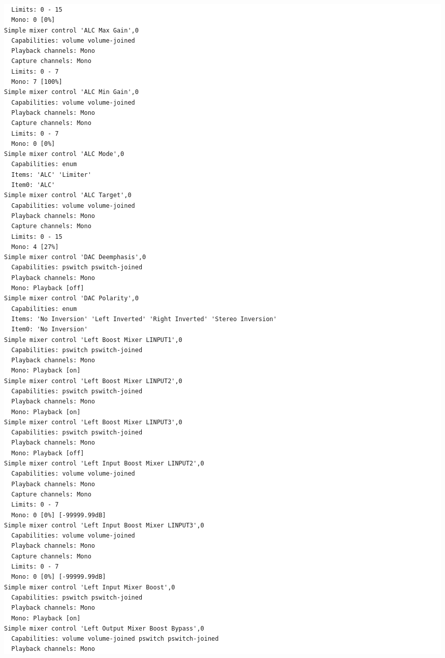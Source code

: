 ```
  Limits: 0 - 15
  Mono: 0 [0%]
Simple mixer control 'ALC Max Gain',0
  Capabilities: volume volume-joined
  Playback channels: Mono
  Capture channels: Mono
  Limits: 0 - 7
  Mono: 7 [100%]
Simple mixer control 'ALC Min Gain',0
  Capabilities: volume volume-joined
  Playback channels: Mono
  Capture channels: Mono
  Limits: 0 - 7
  Mono: 0 [0%]
Simple mixer control 'ALC Mode',0
  Capabilities: enum
  Items: 'ALC' 'Limiter'
  Item0: 'ALC'
Simple mixer control 'ALC Target',0
  Capabilities: volume volume-joined
  Playback channels: Mono
  Capture channels: Mono
  Limits: 0 - 15
  Mono: 4 [27%]
Simple mixer control 'DAC Deemphasis',0
  Capabilities: pswitch pswitch-joined
  Playback channels: Mono
  Mono: Playback [off]
Simple mixer control 'DAC Polarity',0
  Capabilities: enum
  Items: 'No Inversion' 'Left Inverted' 'Right Inverted' 'Stereo Inversion'
  Item0: 'No Inversion'
Simple mixer control 'Left Boost Mixer LINPUT1',0
  Capabilities: pswitch pswitch-joined
  Playback channels: Mono
  Mono: Playback [on]
Simple mixer control 'Left Boost Mixer LINPUT2',0
  Capabilities: pswitch pswitch-joined
  Playback channels: Mono
  Mono: Playback [on]
Simple mixer control 'Left Boost Mixer LINPUT3',0
  Capabilities: pswitch pswitch-joined
  Playback channels: Mono
  Mono: Playback [off]
Simple mixer control 'Left Input Boost Mixer LINPUT2',0
  Capabilities: volume volume-joined
  Playback channels: Mono
  Capture channels: Mono
  Limits: 0 - 7
  Mono: 0 [0%] [-99999.99dB]
Simple mixer control 'Left Input Boost Mixer LINPUT3',0
  Capabilities: volume volume-joined
  Playback channels: Mono
  Capture channels: Mono
  Limits: 0 - 7
  Mono: 0 [0%] [-99999.99dB]
Simple mixer control 'Left Input Mixer Boost',0
  Capabilities: pswitch pswitch-joined
  Playback channels: Mono
  Mono: Playback [on]
Simple mixer control 'Left Output Mixer Boost Bypass',0
  Capabilities: volume volume-joined pswitch pswitch-joined
  Playback channels: Mono
```